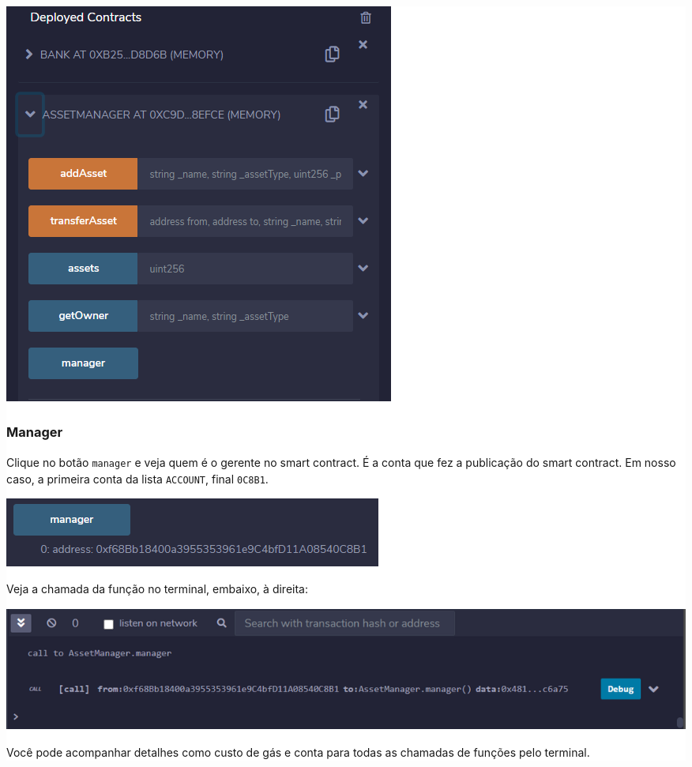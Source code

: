 ![AssetManager ABI](../../../images/projects/blockopoly-02/image-49.png)

### Manager

Clique no botão `manager` e veja quem é o gerente no smart contract. É a conta que fez a publicação do smart contract. Em nosso caso, a primeira conta da lista `ACCOUNT`, final  `0C8B1`.

![manager](../../../images/projects/blockopoly-02/image-50.png)

Veja a chamada da função no terminal, embaixo, à direita: 

![manager transaction](../../../images/projects/blockopoly-02/image-51.png)

Você pode acompanhar detalhes como custo de gás e conta para todas as chamadas de funções pelo terminal.
